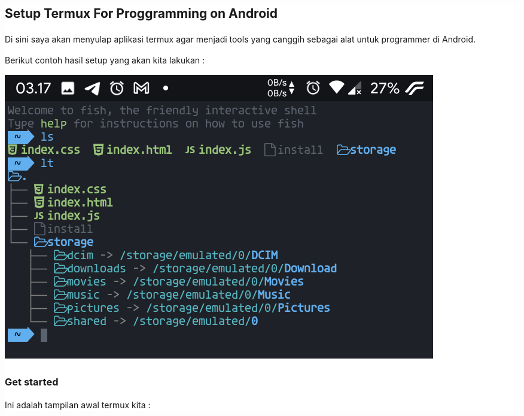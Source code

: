## Setup Termux For Proggramming on Android

 Di sini saya akan menyulap aplikasi termux agar menjadi tools yang canggih sebagai alat untuk programmer di Android.
 
 Berikut contoh hasil setup yang akan kita lakukan :
 
 ![Screenshot_20220714-031708_Sistem_UI](Screenshot_20220714-031708_Sistem_UI.png)
 
 ### Get started
 
 Ini adalah tampilan awal termux kita :
 